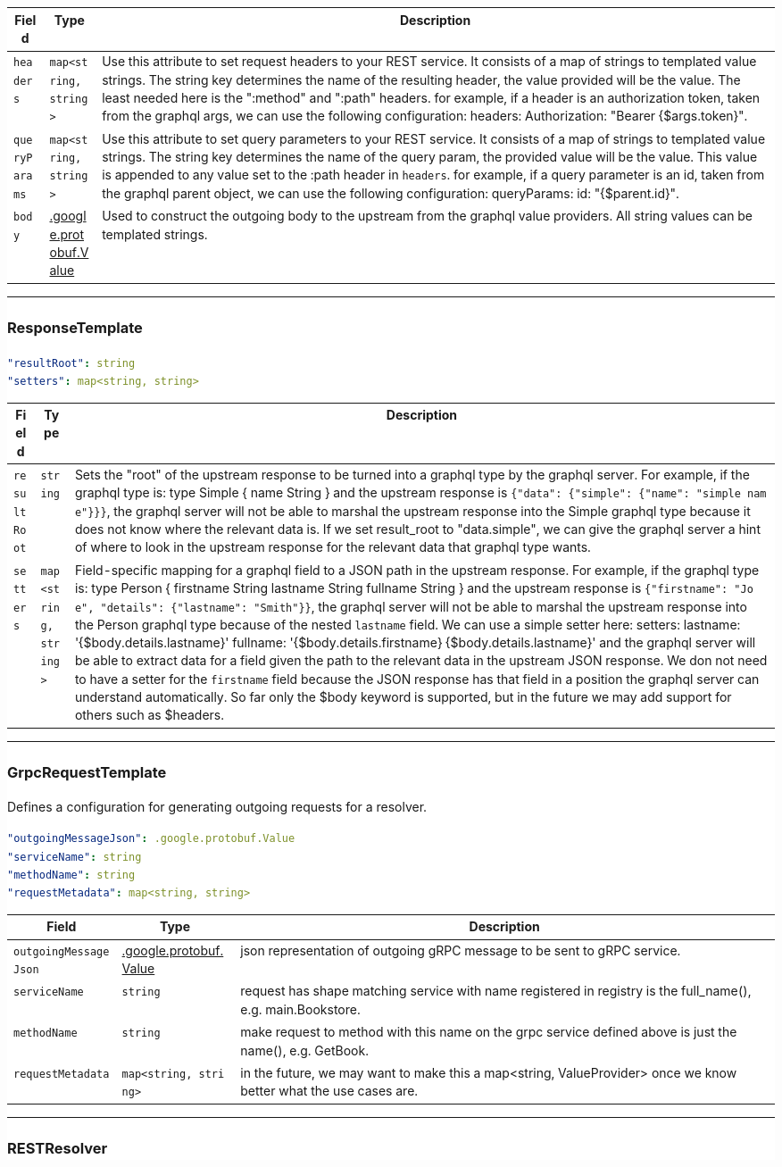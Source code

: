| Field | Type | Description |
| ----- | ---- | ----------- | 
| `headers` | `map<string, string>` | Use this attribute to set request headers to your REST service. It consists of a map of strings to templated value strings. The string key determines the name of the resulting header, the value provided will be the value. The least needed here is the ":method" and ":path" headers. for example, if a header is an authorization token, taken from the graphql args, we can use the following configuration: headers: Authorization: "Bearer {$args.token}". |
| `queryParams` | `map<string, string>` | Use this attribute to set query parameters to your REST service. It consists of a map of strings to templated value strings. The string key determines the name of the query param, the provided value will be the value. This value is appended to any value set to the :path header in `headers`. for example, if a query parameter is an id, taken from the graphql parent object, we can use the following configuration: queryParams: id: "{$parent.id}". |
| `body` | [.google.protobuf.Value](https://developers.google.com/protocol-buffers/docs/reference/csharp/class/google/protobuf/well-known-types/value) | Used to construct the outgoing body to the upstream from the graphql value providers. All string values can be templated strings. |




---
### ResponseTemplate



```yaml
"resultRoot": string
"setters": map<string, string>

```

| Field | Type | Description |
| ----- | ---- | ----------- | 
| `resultRoot` | `string` | Sets the "root" of the upstream response to be turned into a graphql type by the graphql server. For example, if the graphql type is: type Simple { name String } and the upstream response is `{"data": {"simple": {"name": "simple name"}}}`, the graphql server will not be able to marshal the upstream response into the Simple graphql type because it does not know where the relevant data is. If we set result_root to "data.simple", we can give the graphql server a hint of where to look in the upstream response for the relevant data that graphql type wants. |
| `setters` | `map<string, string>` | Field-specific mapping for a graphql field to a JSON path in the upstream response. For example, if the graphql type is: type Person { firstname String lastname String fullname String } and the upstream response is `{"firstname": "Joe", "details": {"lastname": "Smith"}}`, the graphql server will not be able to marshal the upstream response into the Person graphql type because of the nested `lastname` field. We can use a simple setter here: setters: lastname: '{$body.details.lastname}' fullname: '{$body.details.firstname} {$body.details.lastname}' and the graphql server will be able to extract data for a field given the path to the relevant data in the upstream JSON response. We don not need to have a setter for the `firstname` field because the JSON response has that field in a position the graphql server can understand automatically. So far only the $body keyword is supported, but in the future we may add support for others such as $headers. |




---
### GrpcRequestTemplate

 
Defines a configuration for generating outgoing requests for a resolver.

```yaml
"outgoingMessageJson": .google.protobuf.Value
"serviceName": string
"methodName": string
"requestMetadata": map<string, string>

```

| Field | Type | Description |
| ----- | ---- | ----------- | 
| `outgoingMessageJson` | [.google.protobuf.Value](https://developers.google.com/protocol-buffers/docs/reference/csharp/class/google/protobuf/well-known-types/value) | json representation of outgoing gRPC message to be sent to gRPC service. |
| `serviceName` | `string` | request has shape matching service with name registered in registry is the full_name(), e.g. main.Bookstore. |
| `methodName` | `string` | make request to method with this name on the grpc service defined above is just the name(), e.g. GetBook. |
| `requestMetadata` | `map<string, string>` | in the future, we may want to make this a map<string, ValueProvider> once we know better what the use cases are. |




---
### RESTResolver
